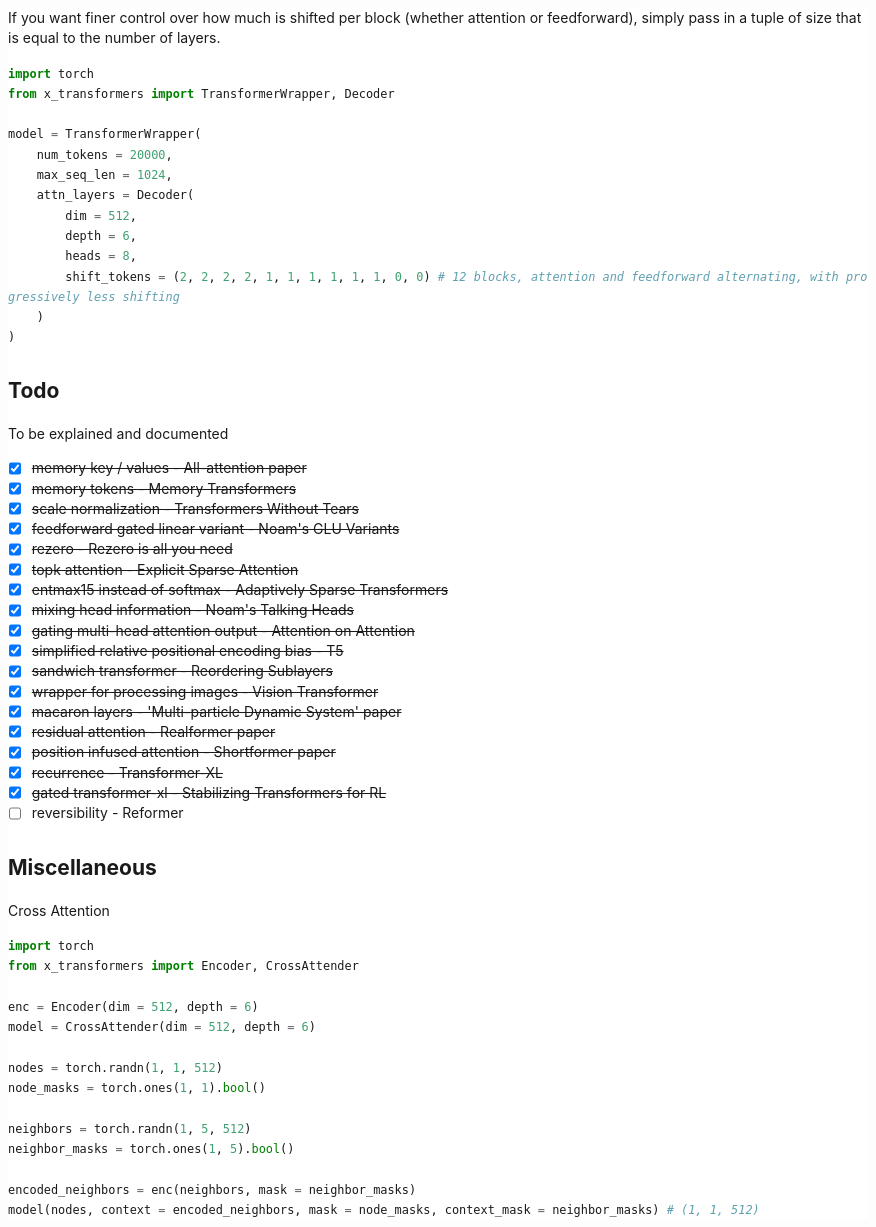 If you want finer control over how much is shifted per block (whether attention or feedforward), simply pass in a tuple of size that is equal to the number of layers.

```python
import torch
from x_transformers import TransformerWrapper, Decoder

model = TransformerWrapper(
    num_tokens = 20000,
    max_seq_len = 1024,
    attn_layers = Decoder(
        dim = 512,
        depth = 6,
        heads = 8,
        shift_tokens = (2, 2, 2, 2, 1, 1, 1, 1, 1, 1, 0, 0) # 12 blocks, attention and feedforward alternating, with progressively less shifting
    )
)
```

## Todo

To be explained and documented

- [x] ~~memory key / values - All-attention paper~~
- [x] ~~memory tokens - Memory Transformers~~
- [x] ~~scale normalization - Transformers Without Tears~~
- [x] ~~feedforward gated linear variant - Noam's GLU Variants~~
- [x] ~~rezero - Rezero is all you need~~
- [x] ~~topk attention - Explicit Sparse Attention~~
- [x] ~~entmax15 instead of softmax - Adaptively Sparse Transformers~~
- [x] ~~mixing head information - Noam's Talking Heads~~
- [x] ~~gating multi-head attention output -  Attention on Attention~~
- [x] ~~simplified relative positional encoding bias - T5~~
- [x] ~~sandwich transformer - Reordering Sublayers~~
- [x] ~~wrapper for processing images - Vision Transformer~~
- [x] ~~macaron layers - 'Multi-particle Dynamic System' paper~~
- [x] ~~residual attention - Realformer paper~~
- [x] ~~position infused attention - Shortformer paper~~
- [x] ~~recurrence - Transformer-XL~~
- [x] ~~gated transformer-xl - Stabilizing Transformers for RL~~
- [ ] reversibility - Reformer

## Miscellaneous

Cross Attention

```python
import torch
from x_transformers import Encoder, CrossAttender

enc = Encoder(dim = 512, depth = 6)
model = CrossAttender(dim = 512, depth = 6)

nodes = torch.randn(1, 1, 512)
node_masks = torch.ones(1, 1).bool()

neighbors = torch.randn(1, 5, 512)
neighbor_masks = torch.ones(1, 5).bool()

encoded_neighbors = enc(neighbors, mask = neighbor_masks)
model(nodes, context = encoded_neighbors, mask = node_masks, context_mask = neighbor_masks) # (1, 1, 512)

```
